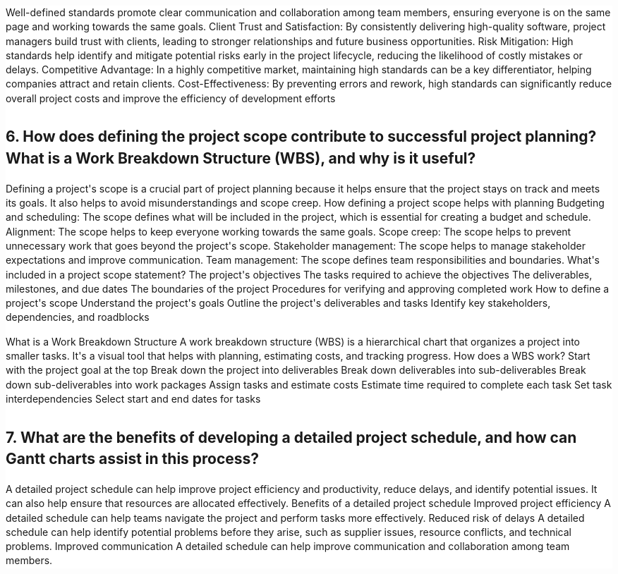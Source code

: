 Well-defined standards promote clear communication and collaboration among team members, ensuring everyone is on the same page and working towards the same goals. 
Client Trust and Satisfaction:
By consistently delivering high-quality software, project managers build trust with clients, leading to stronger relationships and future business opportunities. 
Risk Mitigation:
High standards help identify and mitigate potential risks early in the project lifecycle, reducing the likelihood of costly mistakes or delays. 
Competitive Advantage:
In a highly competitive market, maintaining high standards can be a key differentiator, helping companies attract and retain clients. 
Cost-Effectiveness:
By preventing errors and rework, high standards can significantly reduce overall project costs and improve the efficiency of development efforts
## 6. How does defining the project scope contribute to successful project planning? What is a Work Breakdown Structure (WBS), and why is it useful?
Defining a project's scope is a crucial part of project planning because it helps ensure that the project stays on track and meets its goals. It also helps to avoid misunderstandings and scope creep. 
How defining a project scope helps with planning
Budgeting and scheduling: The scope defines what will be included in the project, which is essential for creating a budget and schedule. 
Alignment: The scope helps to keep everyone working towards the same goals. 
Scope creep: The scope helps to prevent unnecessary work that goes beyond the project's scope. 
Stakeholder management: The scope helps to manage stakeholder expectations and improve communication. 
Team management: The scope defines team responsibilities and boundaries. 
What's included in a project scope statement? 
The project's objectives
The tasks required to achieve the objectives
The deliverables, milestones, and due dates
The boundaries of the project
Procedures for verifying and approving completed work
How to define a project's scope 
Understand the project's goals
Outline the project's deliverables and tasks
Identify key stakeholders, dependencies, and roadblocks

What is a Work Breakdown Structure
A work breakdown structure (WBS) is a hierarchical chart that organizes a project into smaller tasks. It's a visual tool that helps with planning, estimating costs, and tracking progress. 
How does a WBS work? 
Start with the project goal at the top
Break down the project into deliverables
Break down deliverables into sub-deliverables
Break down sub-deliverables into work packages
Assign tasks and estimate costs
Estimate time required to complete each task
Set task interdependencies
Select start and end dates for tasks
## 7. What are the benefits of developing a detailed project schedule, and how can Gantt charts assist in this process?
A detailed project schedule can help improve project efficiency and productivity, reduce delays, and identify potential issues. It can also help ensure that resources are allocated effectively. 
Benefits of a detailed project schedule
Improved project efficiency
A detailed schedule can help teams navigate the project and perform tasks more effectively. 
Reduced risk of delays
A detailed schedule can help identify potential problems before they arise, such as supplier issues, resource conflicts, and technical problems. 
Improved communication
A detailed schedule can help improve communication and collaboration among team members. 